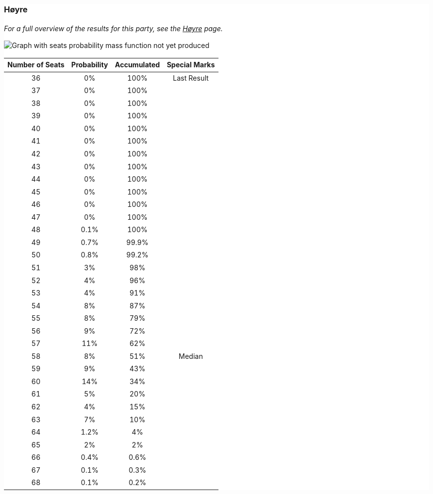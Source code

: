### Høyre

*For a full overview of the results for this party, see the [Høyre](party-høyre.html) page.*

![Graph with seats probability mass function not yet produced](2022-09-04-Norstat-seats-pmf-høyre.png "Seats Probability Mass Function")

| Number of Seats | Probability | Accumulated | Special Marks |
|:---------------:|:-----------:|:-----------:|:-------------:|
| 36 | 0% | 100% | Last Result |
| 37 | 0% | 100% |  |
| 38 | 0% | 100% |  |
| 39 | 0% | 100% |  |
| 40 | 0% | 100% |  |
| 41 | 0% | 100% |  |
| 42 | 0% | 100% |  |
| 43 | 0% | 100% |  |
| 44 | 0% | 100% |  |
| 45 | 0% | 100% |  |
| 46 | 0% | 100% |  |
| 47 | 0% | 100% |  |
| 48 | 0.1% | 100% |  |
| 49 | 0.7% | 99.9% |  |
| 50 | 0.8% | 99.2% |  |
| 51 | 3% | 98% |  |
| 52 | 4% | 96% |  |
| 53 | 4% | 91% |  |
| 54 | 8% | 87% |  |
| 55 | 8% | 79% |  |
| 56 | 9% | 72% |  |
| 57 | 11% | 62% |  |
| 58 | 8% | 51% | Median |
| 59 | 9% | 43% |  |
| 60 | 14% | 34% |  |
| 61 | 5% | 20% |  |
| 62 | 4% | 15% |  |
| 63 | 7% | 10% |  |
| 64 | 1.2% | 4% |  |
| 65 | 2% | 2% |  |
| 66 | 0.4% | 0.6% |  |
| 67 | 0.1% | 0.3% |  |
| 68 | 0.1% | 0.2% |  |
